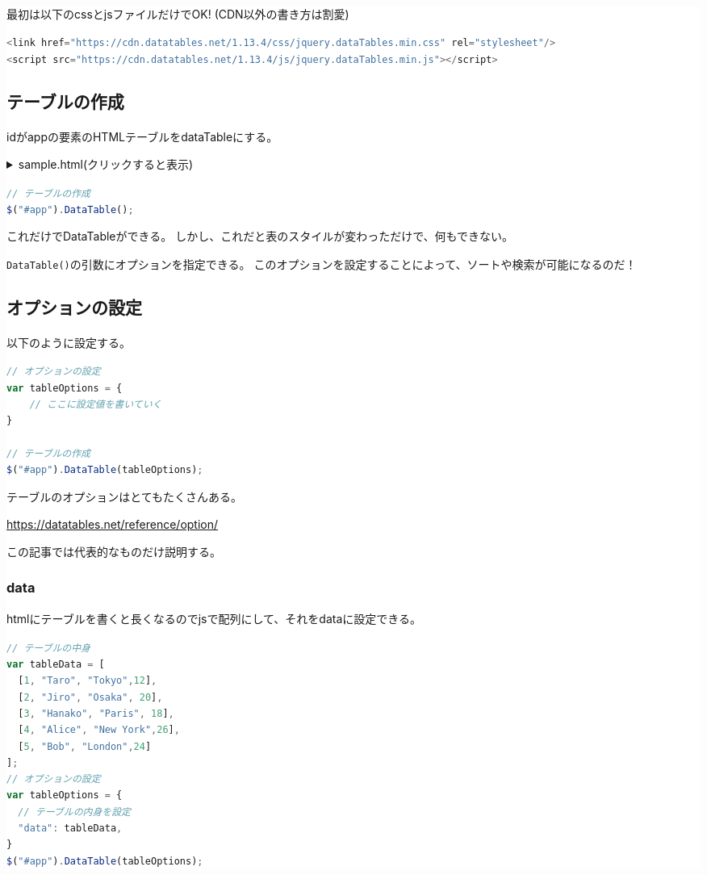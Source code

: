最初は以下のcssとjsファイルだけでOK! (CDN以外の書き方は割愛)

```js
<link href="https://cdn.datatables.net/1.13.4/css/jquery.dataTables.min.css" rel="stylesheet"/> 
<script src="https://cdn.datatables.net/1.13.4/js/jquery.dataTables.min.js"></script>
```

## テーブルの作成

idがappの要素のHTMLテーブルをdataTableにする。
<details><summary>sample.html(クリックすると表示)</summary></details>

```js:sample.js
// テーブルの作成
$("#app").DataTable();
```

これだけでDataTableができる。
しかし、これだと表のスタイルが変わっただけで、何もできない。

`DataTable()`の引数にオプションを指定できる。
このオプションを設定することによって、ソートや検索が可能になるのだ！

## オプションの設定

以下のように設定する。

```js:sample.js
// オプションの設定
var tableOptions = {
    // ここに設定値を書いていく
}

// テーブルの作成
$("#app").DataTable(tableOptions);
```

テーブルのオプションはとてもたくさんある。

https://datatables.net/reference/option/

この記事では代表的なものだけ説明する。

### data

htmlにテーブルを書くと長くなるのでjsで配列にして、それをdataに設定できる。

```js:sample.js
// テーブルの中身
var tableData = [
  [1, "Taro", "Tokyo",12],
  [2, "Jiro", "Osaka", 20],
  [3, "Hanako", "Paris", 18],
  [4, "Alice", "New York",26],
  [5, "Bob", "London",24]
];
// オプションの設定
var tableOptions = {
  // テーブルの内身を設定
  "data": tableData,
}
$("#app").DataTable(tableOptions);
```
